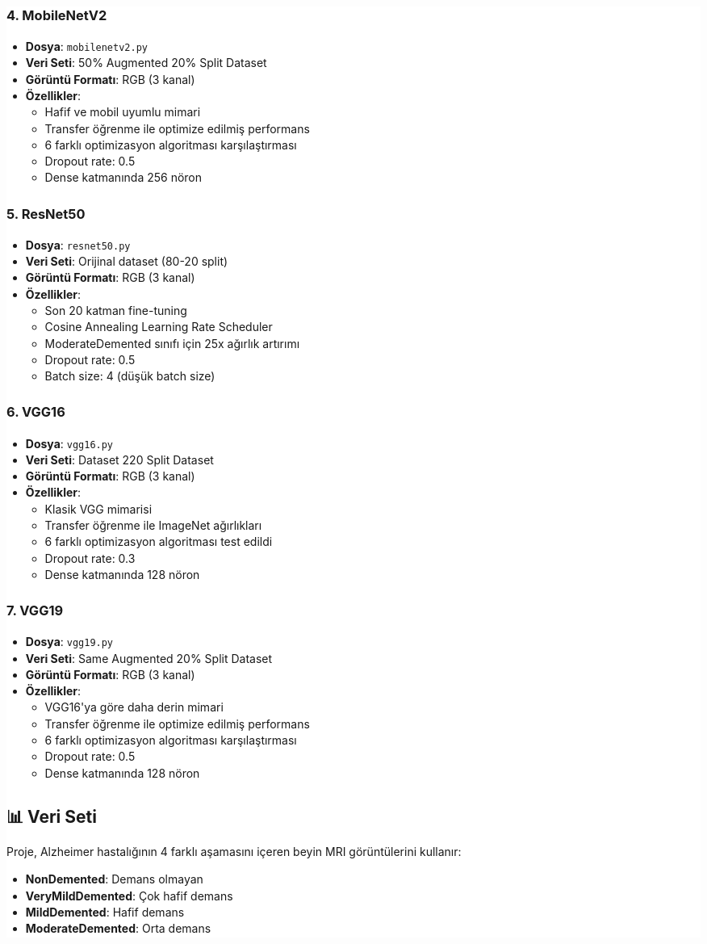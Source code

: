 ### 4. **MobileNetV2**
- **Dosya**: `mobilenetv2.py`
- **Veri Seti**: 50% Augmented 20% Split Dataset
- **Görüntü Formatı**: RGB (3 kanal)
- **Özellikler**:
  - Hafif ve mobil uyumlu mimari
  - Transfer öğrenme ile optimize edilmiş performans
  - 6 farklı optimizasyon algoritması karşılaştırması
  - Dropout rate: 0.5
  - Dense katmanında 256 nöron

### 5. **ResNet50**
- **Dosya**: `resnet50.py`
- **Veri Seti**: Orijinal dataset (80-20 split)
- **Görüntü Formatı**: RGB (3 kanal)
- **Özellikler**:
  - Son 20 katman fine-tuning
  - Cosine Annealing Learning Rate Scheduler
  - ModerateDemented sınıfı için 25x ağırlık artırımı
  - Dropout rate: 0.5
  - Batch size: 4 (düşük batch size)

### 6. **VGG16**
- **Dosya**: `vgg16.py`
- **Veri Seti**: Dataset 220 Split Dataset
- **Görüntü Formatı**: RGB (3 kanal)
- **Özellikler**:
  - Klasik VGG mimarisi
  - Transfer öğrenme ile ImageNet ağırlıkları
  - 6 farklı optimizasyon algoritması test edildi
  - Dropout rate: 0.3
  - Dense katmanında 128 nöron

### 7. **VGG19**
- **Dosya**: `vgg19.py`
- **Veri Seti**: Same Augmented 20% Split Dataset
- **Görüntü Formatı**: RGB (3 kanal)
- **Özellikler**:
  - VGG16'ya göre daha derin mimari
  - Transfer öğrenme ile optimize edilmiş performans
  - 6 farklı optimizasyon algoritması karşılaştırması
  - Dropout rate: 0.5
  - Dense katmanında 128 nöron

## 📊 Veri Seti

Proje, Alzheimer hastalığının 4 farklı aşamasını içeren beyin MRI görüntülerini kullanır:

- **NonDemented**: Demans olmayan
- **VeryMildDemented**: Çok hafif demans
- **MildDemented**: Hafif demans
- **ModerateDemented**: Orta demans
